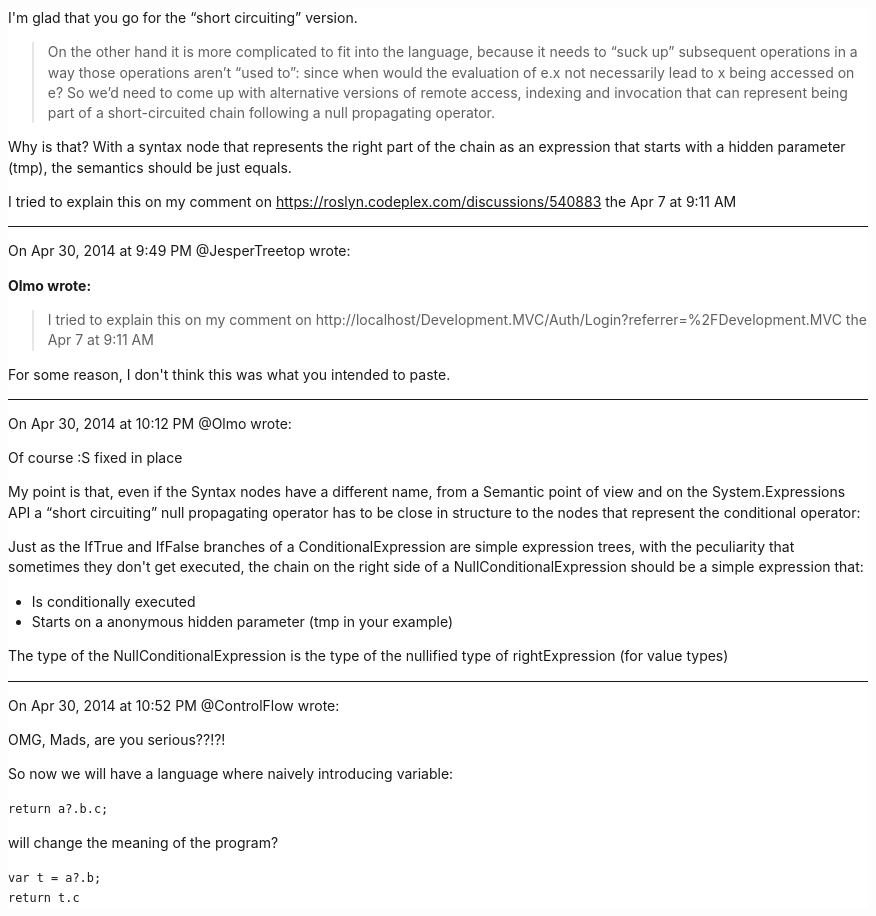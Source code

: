 I'm glad that you go for the “short circuiting” version. 

> On the other hand it is more complicated to fit into the language, because it needs to “suck up” subsequent operations in a way those operations aren’t “used to”: since when would the evaluation of e.x not necessarily lead to x being accessed on e? So we’d need to come up with alternative versions of remote access, indexing and invocation that can represent being part of a short-circuited chain following a null propagating operator.

Why is that? With a syntax node that represents the right part of the chain as an expression that starts with a hidden parameter (tmp), the semantics should be just equals. 

I tried to explain this on my comment on https://roslyn.codeplex.com/discussions/540883 the Apr 7 at 9:11 AM

---

On Apr 30, 2014 at 9:49 PM @JesperTreetop wrote:

**Olmo wrote:**
> I tried to explain this on my comment on http://localhost/Development.MVC/Auth/Login?referrer=%2FDevelopment.MVC  the Apr 7 at 9:11 AM

For some reason, I don't think this was what you intended to paste.

---

On Apr 30, 2014 at 10:12 PM @Olmo wrote:

Of course :S fixed in place

My point is that, even if the Syntax nodes have a different name, from a Semantic point of view and on the System.Expressions API a “short circuiting” null propagating operator has to be close in structure to the nodes that represent the conditional operator: 

Just as the IfTrue and IfFalse branches of a ConditionalExpression are simple expression trees, with the peculiarity that sometimes they don't get executed, the chain on the right side of a NullConditionalExpression should be a simple expression that:

* Is conditionally executed 
* Starts on a anonymous hidden parameter (tmp in your example)

The type of the NullConditionalExpression is the type of the nullified type of rightExpression (for value types)

---

On Apr 30, 2014 at 10:52 PM @ControlFlow wrote:

OMG, Mads, are you serious??!?!

So now we will have a language where naively introducing variable:
```
return a?.b.c;
```
will change the meaning of the program?
```
var t = a?.b;
return t.c
```
